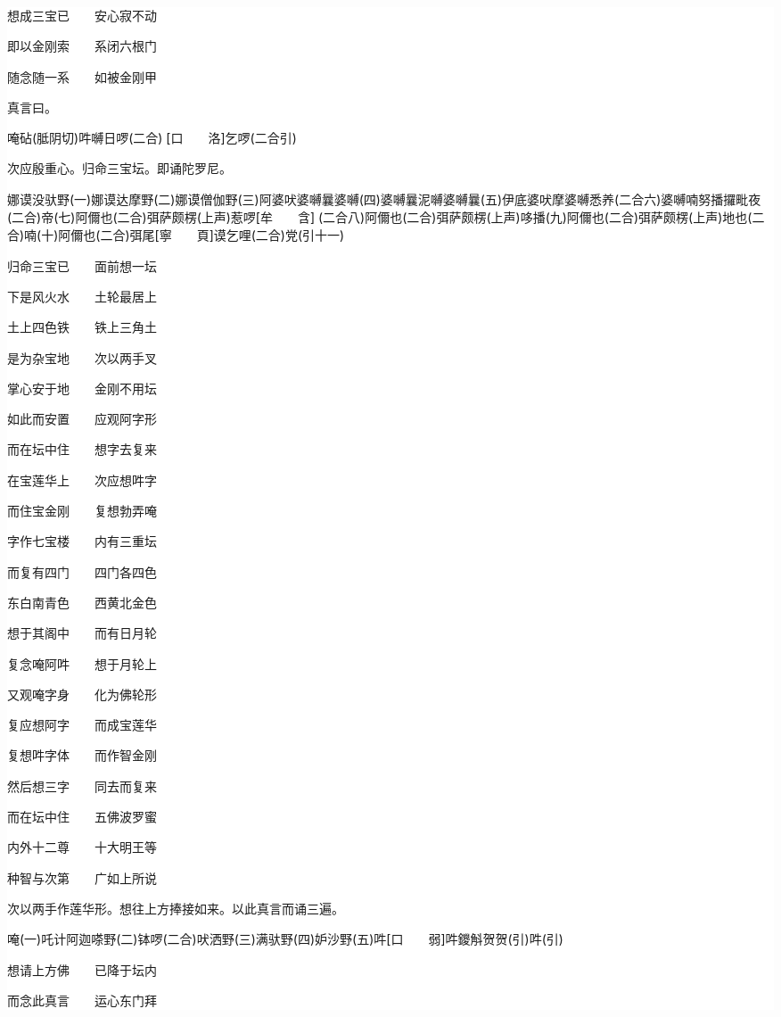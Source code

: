 想成三宝已　　安心寂不动  

即以金刚索　　系闭六根门  

随念随一系　　如被金刚甲  

真言曰。  

唵砧(胝阴切)吽嚩日啰(二合) [口　　洛]乞啰(二合引)  

次应殷重心。归命三宝坛。即诵陀罗尼。  

娜谟没驮野(一)娜谟达摩野(二)娜谟僧伽野(三)阿婆吠婆嚩曩婆嚩(四)婆嚩曩泥嚩婆嚩曩(五)伊底婆吠摩婆嚩悉养(二合六)婆嚩喃努播攞毗夜(二合)帝(七)阿儞也(二合)弭萨颇楞(上声)惹啰[牟　　含] (二合八)阿儞也(二合)弭萨颇楞(上声)哆播(九)阿儞也(二合)弭萨颇楞(上声)地也(二合)喃(十)阿儞也(二合)弭尾[寧　　頁]谟乞哩(二合)党(引十一)  

归命三宝已　　面前想一坛  

下是风火水　　土轮最居上  

土上四色铁　　铁上三角土  

是为杂宝地　　次以两手叉  

掌心安于地　　金刚不用坛  

如此而安置　　应观阿字形  

而在坛中住　　想字去复来  

在宝莲华上　　次应想吽字  

而住宝金刚　　复想勃弄唵  

字作七宝楼　　内有三重坛  

而复有四门　　四门各四色  

东白南青色　　西黄北金色  

想于其阁中　　而有日月轮  

复念唵阿吽　　想于月轮上  

又观唵字身　　化为佛轮形  

复应想阿字　　而成宝莲华  

复想吽字体　　而作智金刚  

然后想三字　　同去而复来  

而在坛中住　　五佛波罗蜜  

内外十二尊　　十大明王等  

种智与次第　　广如上所说  

次以两手作莲华形。想往上方捧接如来。以此真言而诵三遍。  

唵(一)吒计阿迦嗏野(二)钵啰(二合)吠洒野(三)满驮野(四)妒沙野(五)吽[口　　弱]吽鑁斛贺贺(引)吽(引)  

想请上方佛　　已降于坛内  

而念此真言　　运心东门拜  
